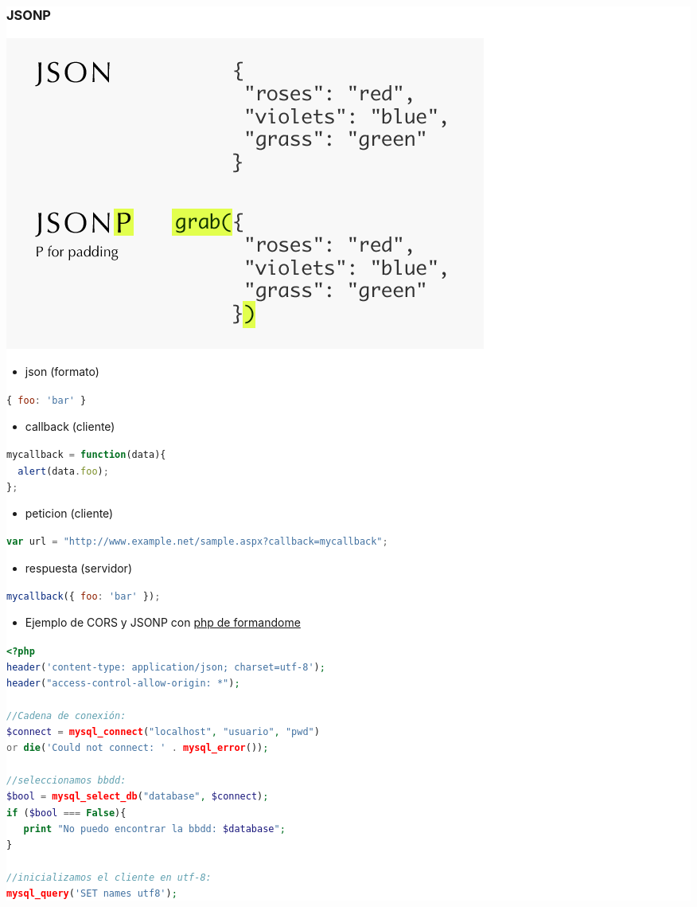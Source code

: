 ### JSONP

![img](../assets/clase8/1a86c9bf-04eb-4514-9a03-19f7251b6848.png)

![img](../assets/clase8/094856ac-100d-4217-957a-96a7b14f01da.html)

- json (formato)
```javascript
{ foo: 'bar' }
```
- callback (cliente)
```javascript
mycallback = function(data){
  alert(data.foo);
};
```
  
- peticion (cliente)
```javascript
var url = "http://www.example.net/sample.aspx?callback=mycallback";
```
  
- respuesta (servidor)
```javascript
mycallback({ foo: 'bar' });
```

- Ejemplo de CORS y JSONP con [php de formandome](http://www.formandome.es/javascript/cors-vs-jsonp-solicitudes-ajax-entre-dominios/)
```php
<?php
header('content-type: application/json; charset=utf-8');
header("access-control-allow-origin: *");
 
//Cadena de conexión:
$connect = mysql_connect("localhost", "usuario", "pwd")
or die('Could not connect: ' . mysql_error());
 
//seleccionamos bbdd:
$bool = mysql_select_db("database", $connect);
if ($bool === False){
   print "No puedo encontrar la bbdd: $database";
}
 
//inicializamos el cliente en utf-8:
mysql_query('SET names utf8');

```
